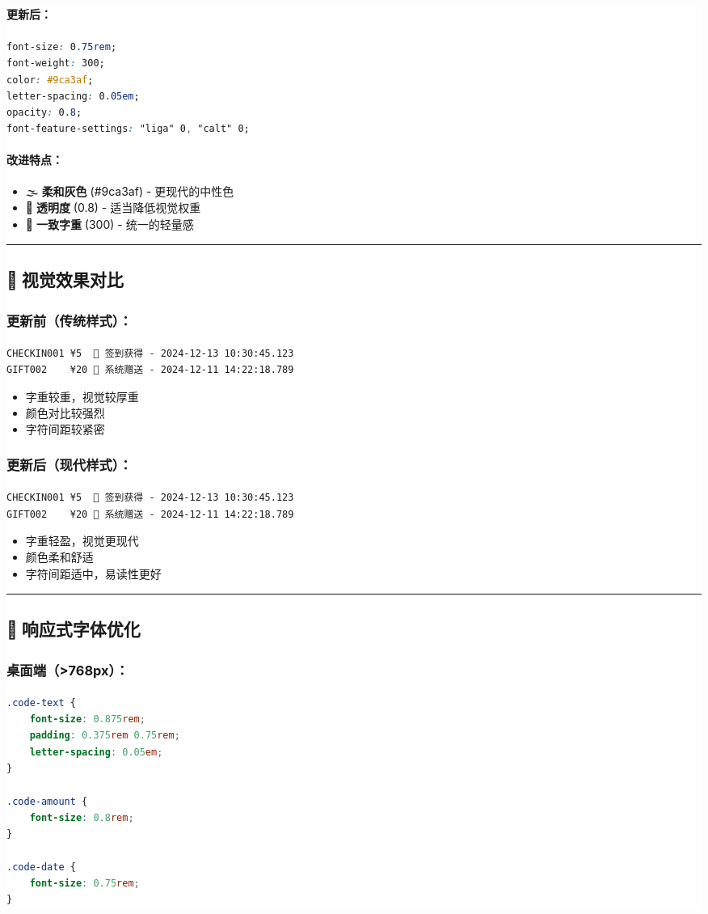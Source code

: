 #### **更新后**：
```css
font-size: 0.75rem;
font-weight: 300;
color: #9ca3af;
letter-spacing: 0.05em;
opacity: 0.8;
font-feature-settings: "liga" 0, "calt" 0;
```

#### **改进特点**：
- 🌫️ **柔和灰色** (#9ca3af) - 更现代的中性色
- 👻 **透明度** (0.8) - 适当降低视觉权重
- 📏 **一致字重** (300) - 统一的轻量感

---

## 🎨 视觉效果对比

### 更新前（传统样式）：
```
CHECKIN001 ¥5  📅 签到获得 - 2024-12-13 10:30:45.123
GIFT002    ¥20 🎁 系统赠送 - 2024-12-11 14:22:18.789
```
- 字重较重，视觉较厚重
- 颜色对比较强烈
- 字符间距较紧密

### 更新后（现代样式）：
```
CHECKIN001 ¥5  📅 签到获得 - 2024-12-13 10:30:45.123
GIFT002    ¥20 🎁 系统赠送 - 2024-12-11 14:22:18.789
```
- 字重轻盈，视觉更现代
- 颜色柔和舒适
- 字符间距适中，易读性更好

---

## 📱 响应式字体优化

### 桌面端（>768px）：
```css
.code-text {
    font-size: 0.875rem;
    padding: 0.375rem 0.75rem;
    letter-spacing: 0.05em;
}

.code-amount {
    font-size: 0.8rem;
}

.code-date {
    font-size: 0.75rem;
}
```

